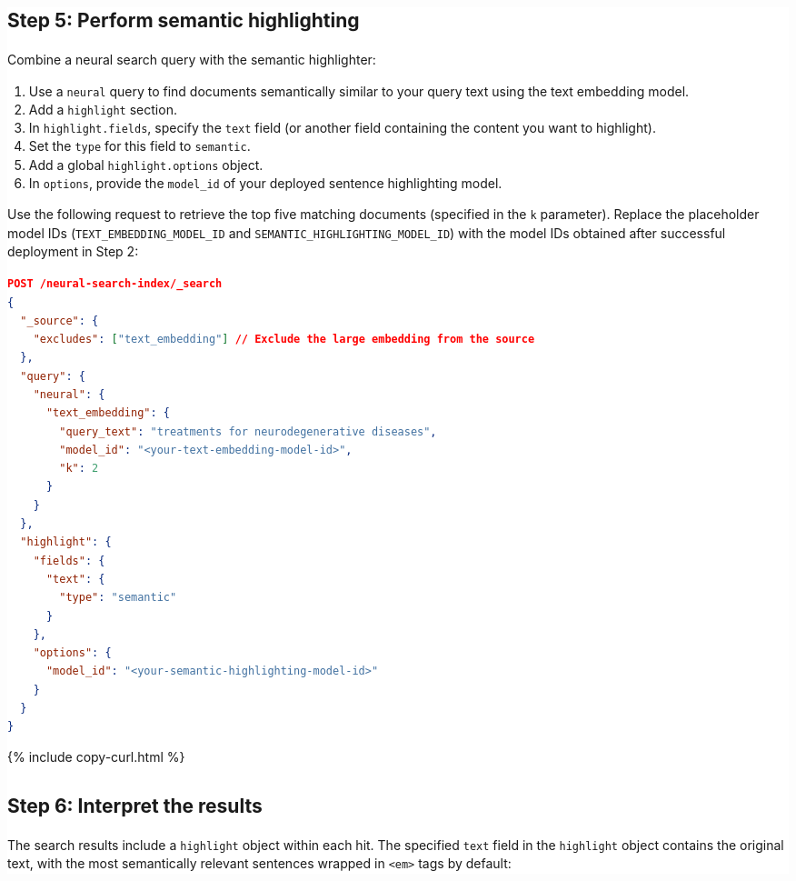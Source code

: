 ## Step 5: Perform semantic highlighting

Combine a neural search query with the semantic highlighter:

1.  Use a `neural` query to find documents semantically similar to your query text using the text embedding model.
2.  Add a `highlight` section.
3.  In `highlight.fields`, specify the `text` field (or another field containing the content you want to highlight).
4.  Set the `type` for this field to `semantic`.
5.  Add a global `highlight.options` object.
6.  In `options`, provide the `model_id` of your deployed sentence highlighting model.

Use the following request to retrieve the top five matching documents (specified in the `k` parameter). Replace the placeholder model IDs (`TEXT_EMBEDDING_MODEL_ID` and `SEMANTIC_HIGHLIGHTING_MODEL_ID`) with the model IDs obtained after successful deployment in Step 2:

```json
POST /neural-search-index/_search
{
  "_source": {
    "excludes": ["text_embedding"] // Exclude the large embedding from the source
  },
  "query": {
    "neural": {
      "text_embedding": {
        "query_text": "treatments for neurodegenerative diseases",
        "model_id": "<your-text-embedding-model-id>", 
        "k": 2
      }
    }
  },
  "highlight": {
    "fields": {
      "text": {
        "type": "semantic"
      }
    },
    "options": {
      "model_id": "<your-semantic-highlighting-model-id>" 
    }
  }
}
```
{% include copy-curl.html %}

## Step 6: Interpret the results

The search results include a `highlight` object within each hit. The specified `text` field in the `highlight` object contains the original text, with the most semantically relevant sentences wrapped in `<em>` tags by default:
